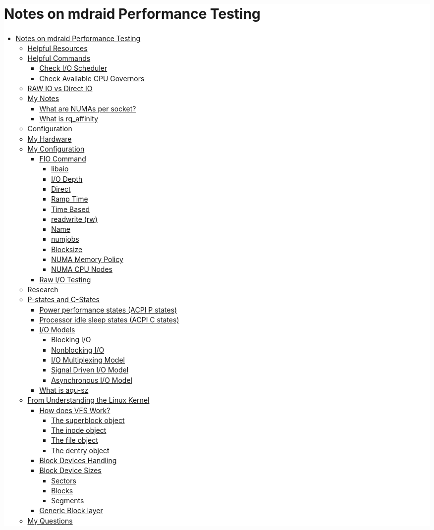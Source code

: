 # Notes on mdraid Performance Testing

- [Notes on mdraid Performance Testing](#notes-on-mdraid-performance-testing)
  - [Helpful Resources](#helpful-resources)
  - [Helpful Commands](#helpful-commands)
    - [Check I/O Scheduler](#check-io-scheduler)
    - [Check Available CPU Governors](#check-available-cpu-governors)
  - [RAW IO vs Direct IO](#raw-io-vs-direct-io)
  - [My Notes](#my-notes)
    - [What are NUMAs per socket?](#what-are-numas-per-socket)
    - [What is rq_affinity](#what-is-rq_affinity)
  - [Configuration](#configuration)
  - [My Hardware](#my-hardware)
  - [My Configuration](#my-configuration)
    - [FIO Command](#fio-command)
      - [libaio](#libaio)
      - [I/O Depth](#io-depth)
      - [Direct](#direct)
      - [Ramp Time](#ramp-time)
      - [Time Based](#time-based)
      - [readwrite (rw)](#readwrite-rw)
      - [Name](#name)
      - [numjobs](#numjobs)
      - [Blocksize](#blocksize)
      - [NUMA Memory Policy](#numa-memory-policy)
      - [NUMA CPU Nodes](#numa-cpu-nodes)
    - [Raw I/O Testing](#raw-io-testing)
  - [Research](#research)
  - [P-states and C-States](#p-states-and-c-states)
    - [Power performance states (ACPI P states)](#power-performance-states-acpi-p-states)
    - [Processor idle sleep states (ACPI C states)](#processor-idle-sleep-states-acpi-c-states)
    - [I/O Models](#io-models)
      - [Blocking I/O](#blocking-io)
      - [Nonblocking I/O](#nonblocking-io)
      - [I/O Multiplexing Model](#io-multiplexing-model)
      - [Signal Driven I/O Model](#signal-driven-io-model)
      - [Asynchronous I/O Model](#asynchronous-io-model)
    - [What is aqu-sz](#what-is-aqu-sz)
  - [From Understanding the Linux Kernel](#from-understanding-the-linux-kernel)
    - [How does VFS Work?](#how-does-vfs-work)
      - [The superblock object](#the-superblock-object)
      - [The inode object](#the-inode-object)
      - [The file object](#the-file-object)
      - [The dentry object](#the-dentry-object)
    - [Block Devices Handling](#block-devices-handling)
    - [Block Device Sizes](#block-device-sizes)
      - [Sectors](#sectors)
      - [Blocks](#blocks)
      - [Segments](#segments)
    - [Generic Block layer](#generic-block-layer)
  - [My Questions](#my-questions)
